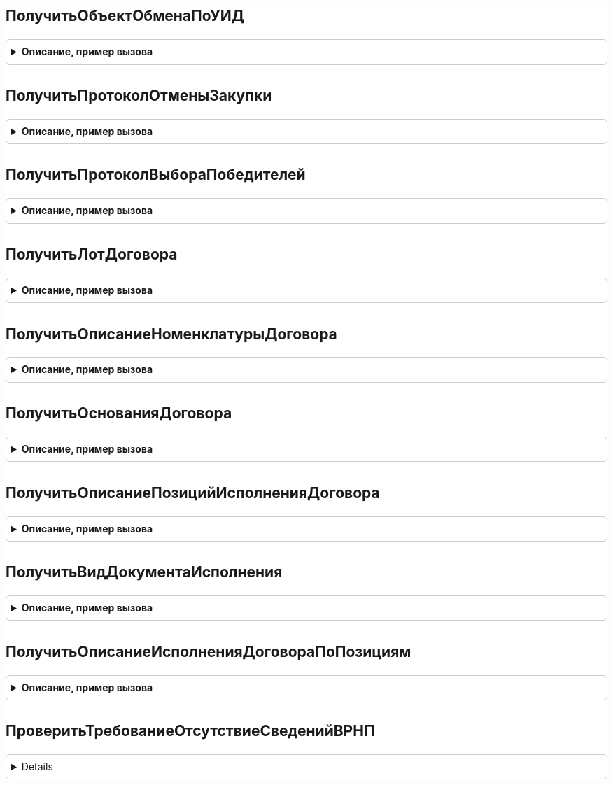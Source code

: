 ## ПолучитьОбъектОбменаПоУИД
<details style="margin: 1em 0; padding: 0.5em; border: 1px solid #ccc; border-radius: 6px;"><summary style="font-weight: bold; cursor: pointer;">Описание, пример вызова</summary></details>

## ПолучитьПротоколОтменыЗакупки
<details style="margin: 1em 0; padding: 0.5em; border: 1px solid #ccc; border-radius: 6px;"><summary style="font-weight: bold; cursor: pointer;">Описание, пример вызова</summary></details>

## ПолучитьПротоколВыбораПобедителей
<details style="margin: 1em 0; padding: 0.5em; border: 1px solid #ccc; border-radius: 6px;"><summary style="font-weight: bold; cursor: pointer;">Описание, пример вызова</summary></details>

## ПолучитьЛотДоговора
<details style="margin: 1em 0; padding: 0.5em; border: 1px solid #ccc; border-radius: 6px;"><summary style="font-weight: bold; cursor: pointer;">Описание, пример вызова</summary></details>

## ПолучитьОписаниеНоменклатурыДоговора
<details style="margin: 1em 0; padding: 0.5em; border: 1px solid #ccc; border-radius: 6px;"><summary style="font-weight: bold; cursor: pointer;">Описание, пример вызова</summary></details>

## ПолучитьОснованияДоговора
<details style="margin: 1em 0; padding: 0.5em; border: 1px solid #ccc; border-radius: 6px;"><summary style="font-weight: bold; cursor: pointer;">Описание, пример вызова</summary></details>

## ПолучитьОписаниеПозицийИсполненияДоговора
<details style="margin: 1em 0; padding: 0.5em; border: 1px solid #ccc; border-radius: 6px;"><summary style="font-weight: bold; cursor: pointer;">Описание, пример вызова</summary></details>

## ПолучитьВидДокументаИсполнения
<details style="margin: 1em 0; padding: 0.5em; border: 1px solid #ccc; border-radius: 6px;"><summary style="font-weight: bold; cursor: pointer;">Описание, пример вызова</summary></details>

## ПолучитьОписаниеИсполненияДоговораПоПозициям
<details style="margin: 1em 0; padding: 0.5em; border: 1px solid #ccc; border-radius: 6px;"><summary style="font-weight: bold; cursor: pointer;">Описание, пример вызова</summary></details>

## ПроверитьТребованиеОтсутствиеСведенийВРНП
<details style="margin: 1em 0; padding: 0.5em; border: 1px solid #ccc; border-radius: 6px;">

